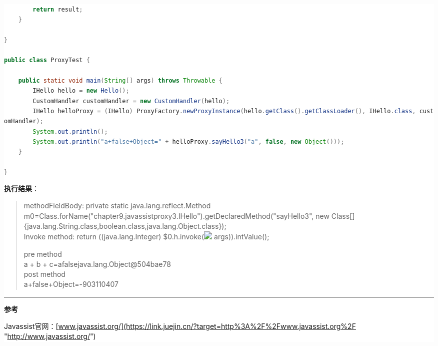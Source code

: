 ```java
		return result;
	}

}

public class ProxyTest {

	public static void main(String[] args) throws Throwable {
		IHello hello = new Hello();
		CustomHandler customHandler = new CustomHandler(hello);
		IHello helloProxy = (IHello) ProxyFactory.newProxyInstance(hello.getClass().getClassLoader(), IHello.class, customHandler);
		System.out.println();
		System.out.println("a+false+Object=" + helloProxy.sayHello3("a", false, new Object()));
	}
	
}

```

**执行结果**：

> methodFieldBody: private static java.lang.reflect.Method m0=Class.forName("chapter9.javassistproxy3.IHello").getDeclaredMethod("sayHello3", new Class\[\] {java.lang.String.class,boolean.class,java.lang.Object.class});  
> Invoke method: return ((java.lang.Integer) $0.h.invoke(![](https://juejin.cn/equation?tex=0%2C%20m0%2C)
> args)).intValue();
> 
> pre method  
> a + b + c=afalsejava.lang.Object@504bae78  
> post method  
> a+false+Object=-903110407

* * *

**参考**

Javassist官网：[www.javassist.org/](https://link.juejin.cn/?target=http%3A%2F%2Fwww.javassist.org%2F "http://www.javassist.org/")
